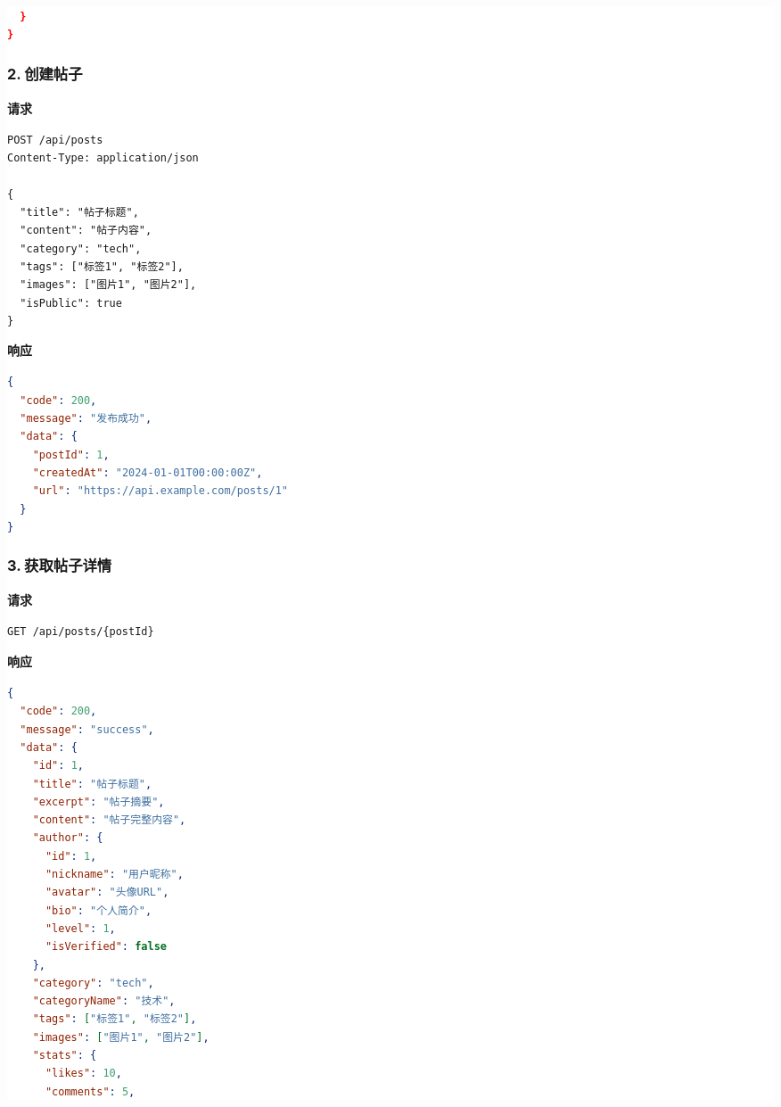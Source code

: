 ```json
  }
}
```

### 2. 创建帖子

**请求**
```
POST /api/posts
Content-Type: application/json

{
  "title": "帖子标题",
  "content": "帖子内容",
  "category": "tech",
  "tags": ["标签1", "标签2"],
  "images": ["图片1", "图片2"],
  "isPublic": true
}
```

**响应**
```json
{
  "code": 200,
  "message": "发布成功",
  "data": {
    "postId": 1,
    "createdAt": "2024-01-01T00:00:00Z",
    "url": "https://api.example.com/posts/1"
  }
}
```

### 3. 获取帖子详情

**请求**
```
GET /api/posts/{postId}
```

**响应**
```json
{
  "code": 200,
  "message": "success",
  "data": {
    "id": 1,
    "title": "帖子标题",
    "excerpt": "帖子摘要",
    "content": "帖子完整内容",
    "author": {
      "id": 1,
      "nickname": "用户昵称",
      "avatar": "头像URL",
      "bio": "个人简介",
      "level": 1,
      "isVerified": false
    },
    "category": "tech",
    "categoryName": "技术",
    "tags": ["标签1", "标签2"],
    "images": ["图片1", "图片2"],
    "stats": {
      "likes": 10,
      "comments": 5,
```